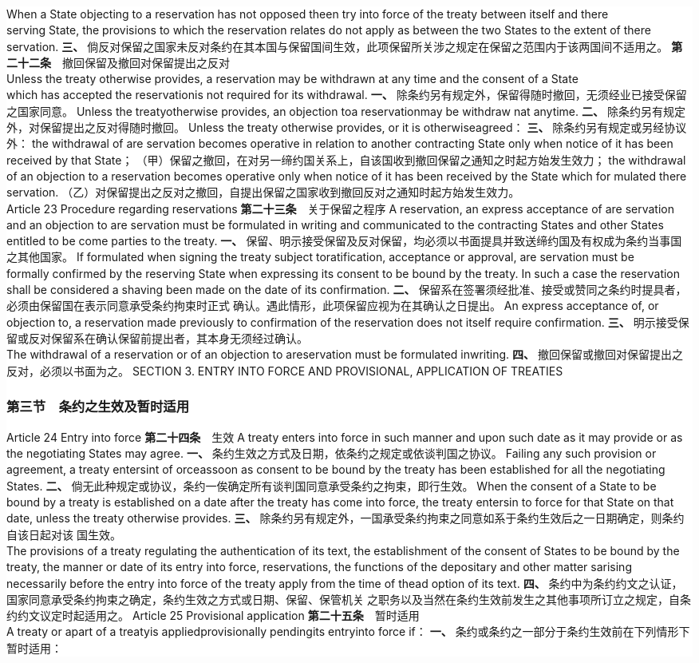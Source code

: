 When a State objecting to a reservation has not opposed theen try into force of the treaty between itself and there serving State, the provisions to which the reservation relates do not apply as between the two States to the extent of there servation. 
**三、** 倘反对保留之国家未反对条约在其本国与保留国间生效，此项保留所关涉之规定在保留之范围内于该两国间不适用之。 
**第二十二条**　撤回保留及撤回对保留提出之反对
Unless the treaty otherwise provides, a reservation may be withdrawn at any time and the consent of a State
which has accepted the reservationis not required for its withdrawal.
**一、** 除条约另有规定外，保留得随时撤回，无须经业已接受保留之国家同意。
Unless the treatyotherwise provides, an objection toa reservationmay be withdraw nat anytime. 
**二、** 除条约另有规定外，对保留提出之反对得随时撤回。
Unless the treaty otherwise provides, or it is otherwiseagreed： 
**三、** 除条约另有规定或另经协议外：
the withdrawal of are servation becomes operative in relation to another contracting State only when notice of it has been received by that State；
（甲）保留之撤回，在对另一缔约国关系上，自该国收到撤回保留之通知之时起方始发生效力；
the withdrawal of an objection to a reservation becomes operative only when notice of it has been received by the State which for mulated there servation.
（乙）对保留提出之反对之撤回，自提出保留之国家收到撤回反对之通知时起方始发生效力。 
Article 23 Procedure regarding reservations 
**第二十三条**　关于保留之程序
A reservation, an express acceptance of are servation and an objection to are servation must be formulated in writing and communicated to the contracting States and other States entitled to be come parties to the treaty. 
**一、** 保留、明示接受保留及反对保留，均必须以书面提具并致送缔约国及有权成为条约当事国之其他国家。
If formulated when signing the treaty subject toratification, acceptance or approval, are servation must be formally confirmed by the reserving State when expressing its consent to be bound by the treaty. In such a case the reservation shall be considered a shaving been made on the date of its confirmation. 
**二、** 保留系在签署须经批准、接受或赞同之条约时提具者，必须由保留国在表示同意承受条约拘束时正式
确认。遇此情形，此项保留应视为在其确认之日提出。
An express acceptance of, or objection to, a reservation made previously to confirmation of the reservation does not itself require confirmation. 
**三、** 明示接受保留或反对保留系在确认保留前提出者，其本身无须经过确认。
The withdrawal of a reservation or of an objection to areservation must be formulated inwriting. 
**四、** 撤回保留或撤回对保留提出之反对，必须以书面为之。
SECTION 3. ENTRY INTO FORCE AND PROVISIONAL, APPLICATION OF TREATIES 
### 第三节　条约之生效及暂时适用

Article 24 Entry into force
**第二十四条**　生效
A treaty enters into force in such manner and upon such date as it may provide or as the negotiating States may agree.
**一、** 条约生效之方式及日期，依条约之规定或依谈判国之协议。
Failing any such provision or agreement, a treaty entersint of orceassoon as consent to be bound by the treaty has been established for all the negotiating States. 
**二、** 倘无此种规定或协议，条约一俟确定所有谈判国同意承受条约之拘束，即行生效。
When the consent of a State to be bound by a treaty is established on a date after the treaty has come into force, the treaty entersin to force for that State on that date, unless the treaty otherwise provides. 
**三、** 除条约另有规定外，一国承受条约拘束之同意如系于条约生效后之一日期确定，则条约自该日起对该
国生效。
The provisions of a treaty regulating the authentication of its text, the establishment of the consent of States to
be bound by the treaty, the manner or date of its entry into force, reservations, the functions of the depositary and other matter sarising necessarily before the entry into force of the treaty apply from the time of thead option of its text. 
**四、** 条约中为条约约文之认证，国家同意承受条约拘束之确定，条约生效之方式或日期、保留、保管机关
之职务以及当然在条约生效前发生之其他事项所订立之规定，自条约约文议定时起适用之。 
Article 25 Provisional application 
**第二十五条**　暂时适用
A treaty or apart of a treatyis appliedprovisionally pendingits entryinto force if：
**一、** 条约或条约之一部分于条约生效前在下列情形下暂时适用：